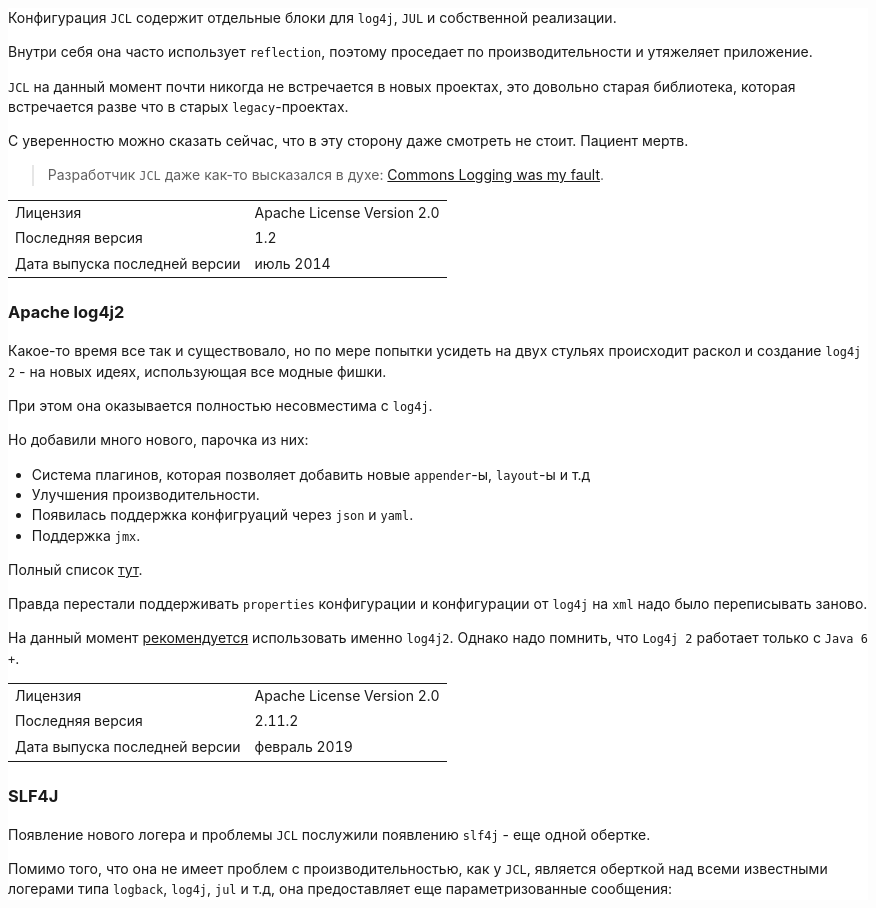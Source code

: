 Конфигурация `JCL` содержит отдельные блоки для `log4j`, `JUL` и собственной реализации.

Внутри себя она часто использует `reflection`, поэтому проседает по производительности и утяжеляет приложение.

`JCL` на данный момент почти никогда не встречается в новых проектах, это довольно старая библиотека, которая встречается разве что в старых `legacy`-проектах.

С уверенностю можно сказать сейчас, что в эту сторону даже смотреть не стоит. Пациент мертв.

> Разработчик `JCL` даже как-то высказался в духе: [Commons Logging was my fault](http://radio-weblogs.com/0122027/2003/08/15.html).

|                               |                                                    |
| ----------------------------- |:---------------------------------------------------|
| Лицензия                      | Apache License Version 2.0                         |
| Последняя версия              | 1.2                                                |
| Дата выпуска последней версии | июль 2014                                          |

### Apache log4j2

Какое-то время все так и существовало, но по мере попытки усидеть на двух стульях происходит раскол и создание `log4j2` - на новых идеях, использующая все модные фишки.

При этом она оказывается полностью несовместима с `log4j`.

Но добавили много нового, парочка из них:

* Система плагинов, которая позволяет добавить новые `appender`-ы, `layout`-ы и т.д
* Улучшения производительности.
* Появилась поддержка конфигруаций через `json` и `yaml`.
* Поддержка `jmx`.

Полный список [тут](http://logging.apache.org/log4j/log4j-2.3/manual/index.html).

Правда перестали поддерживать `properties` конфигурации и конфигурации от `log4j` на `xml` надо было переписывать заново.

На данный момент [рекомендуется](http://logging.apache.org/log4j/1.2/) использовать именно `log4j2`. Однако надо помнить, что `Log4j 2` работает только с `Java 6+`.

|                               |                                                    |
| ----------------------------- |:---------------------------------------------------|
| Лицензия                      | Apache License Version 2.0                         |
| Последняя версия              | 2.11.2                                             |
| Дата выпуска последней версии | февраль 2019                                       |

### SLF4J

Появление нового логера и проблемы `JCL` послужили появлению `slf4j` - еще одной обертке.

Помимо того, что она не имеет проблем с производительностью, как у `JCL`, является оберткой над всеми известными логерами типа `logback`, `log4j`, `jul` и т.д, она предоставляет еще параметризованные сообщения:
